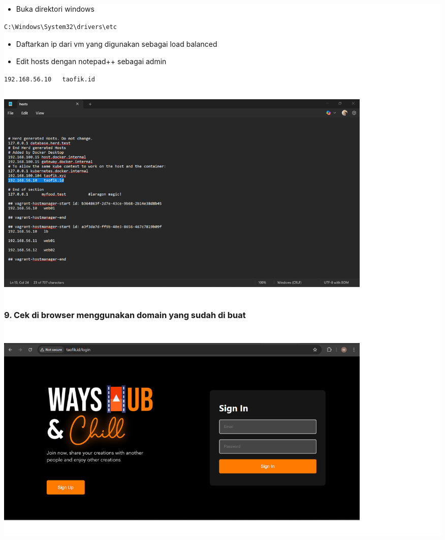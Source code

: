 - Buka direktori windows

```
C:\Windows\System32\drivers\etc
```

- Daftarkan ip dari vm yang digunakan sebagai load balanced

- Edit hosts dengan notepad++ sebagai admin

```
192.168.56.10	taofik.id
```

<img src="images/image-6.png" width="700" height="400" />

### 9. Cek di browser menggunakan domain yang sudah di buat

<img src="images/image-7.png" width="700" height="400" />
